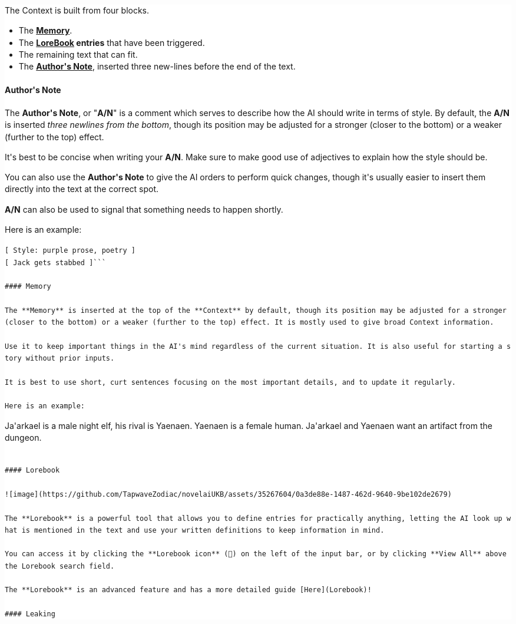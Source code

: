 The Context is built from four blocks.

- The **[Memory](Detailed-Concepts#memory)**.
- The **[LoreBook](Detailed-Concepts#lorebook) entries** that
  have been triggered.
- The remaining text that can fit.
- The **[Author's Note](Detailed-Concepts#authors-note)**,
  inserted three new-lines before the end of the text.

#### Author's Note

The **Author's Note**, or "**A/N**" is a comment which serves to describe how the AI should write in terms of style. By default, the **A/N** is inserted *three newlines from the bottom*, though its position may be adjusted for a stronger (closer to the bottom) or a weaker (further to the top) effect.

It's best to be concise when writing your **A/N**. Make sure to make good use of adjectives to explain how the style should be.

You can also use the **Author's Note** to give the AI orders to perform quick changes, though it's usually easier to insert them directly into the text at the correct spot.

**A/N** can also be used to signal that something needs to happen shortly.

Here is an example: 

```
[ Style: purple prose, poetry ]
[ Jack gets stabbed ]```

#### Memory

The **Memory** is inserted at the top of the **Context** by default, though its position may be adjusted for a stronger (closer to the bottom) or a weaker (further to the top) effect. It is mostly used to give broad Context information.

Use it to keep important things in the AI's mind regardless of the current situation. It is also useful for starting a story without prior inputs.

It is best to use short, curt sentences focusing on the most important details, and to update it regularly.

Here is an example:
```
Ja'arkael is a male night elf, his rival is Yaenaen.
Yaenaen is a female human.
Ja'arkael and Yaenaen want an artifact from the dungeon.
```

#### Lorebook

![image](https://github.com/TapwaveZodiac/novelaiUKB/assets/35267604/0a3de88e-1487-462d-9640-9be102de2679)

The **Lorebook** is a powerful tool that allows you to define entries for practically anything, letting the AI look up what is mentioned in the text and use your written definitions to keep information in mind.

You can access it by clicking the **Lorebook icon** (📘) on the left of the input bar, or by clicking **View All** above the Lorebook search field.

The **Lorebook** is an advanced feature and has a more detailed guide [Here](Lorebook)!

#### Leaking

```